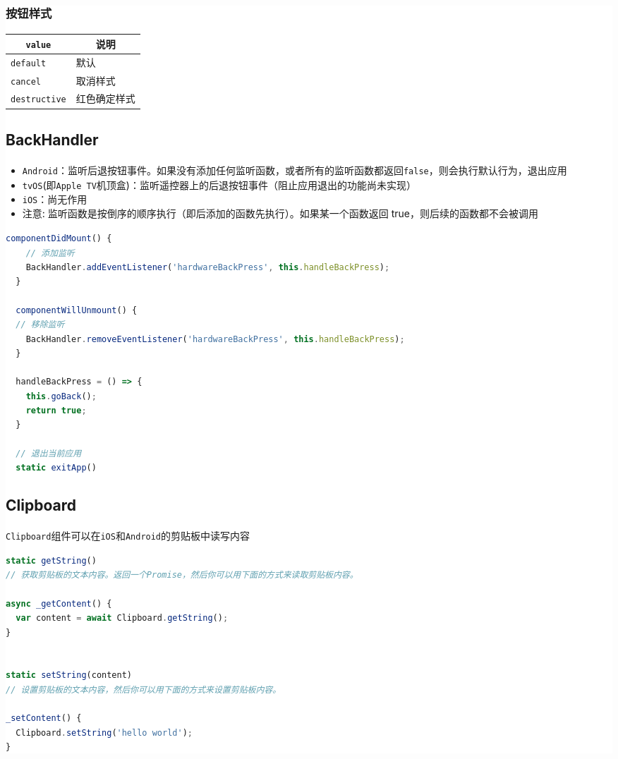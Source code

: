 ### 按钮样式

`value` | 说明
--|--
`default` |	默认
`cancel` |	取消样式
`destructive` |  红色确定样式


## BackHandler

- `Android`：监听后退按钮事件。如果没有添加任何监听函数，或者所有的监听函数都返回`false`，则会执行默认行为，退出应用
- `tvOS`(即`Apple TV`机顶盒)：监听遥控器上的后退按钮事件（阻止应用退出的功能尚未实现）
- `iOS`：尚无作用
- 注意: 监听函数是按倒序的顺序执行（即后添加的函数先执行）。如果某一个函数返回 true，则后续的函数都不会被调用



```js
componentDidMount() {
    // 添加监听
    BackHandler.addEventListener('hardwareBackPress', this.handleBackPress);
  }

  componentWillUnmount() {
  // 移除监听
    BackHandler.removeEventListener('hardwareBackPress', this.handleBackPress);
  }

  handleBackPress = () => {
    this.goBack(); 
    return true;
  }
  
  // 退出当前应用
  static exitApp()
```


## Clipboard

`Clipboard`组件可以在`iOS`和`Android`的剪贴板中读写内容


```js
static getString()
// 获取剪贴板的文本内容。返回一个Promise，然后你可以用下面的方式来读取剪贴板内容。

async _getContent() {
  var content = await Clipboard.getString();
}


static setString(content)
// 设置剪贴板的文本内容，然后你可以用下面的方式来设置剪贴板内容。

_setContent() {
  Clipboard.setString('hello world');
}
```

